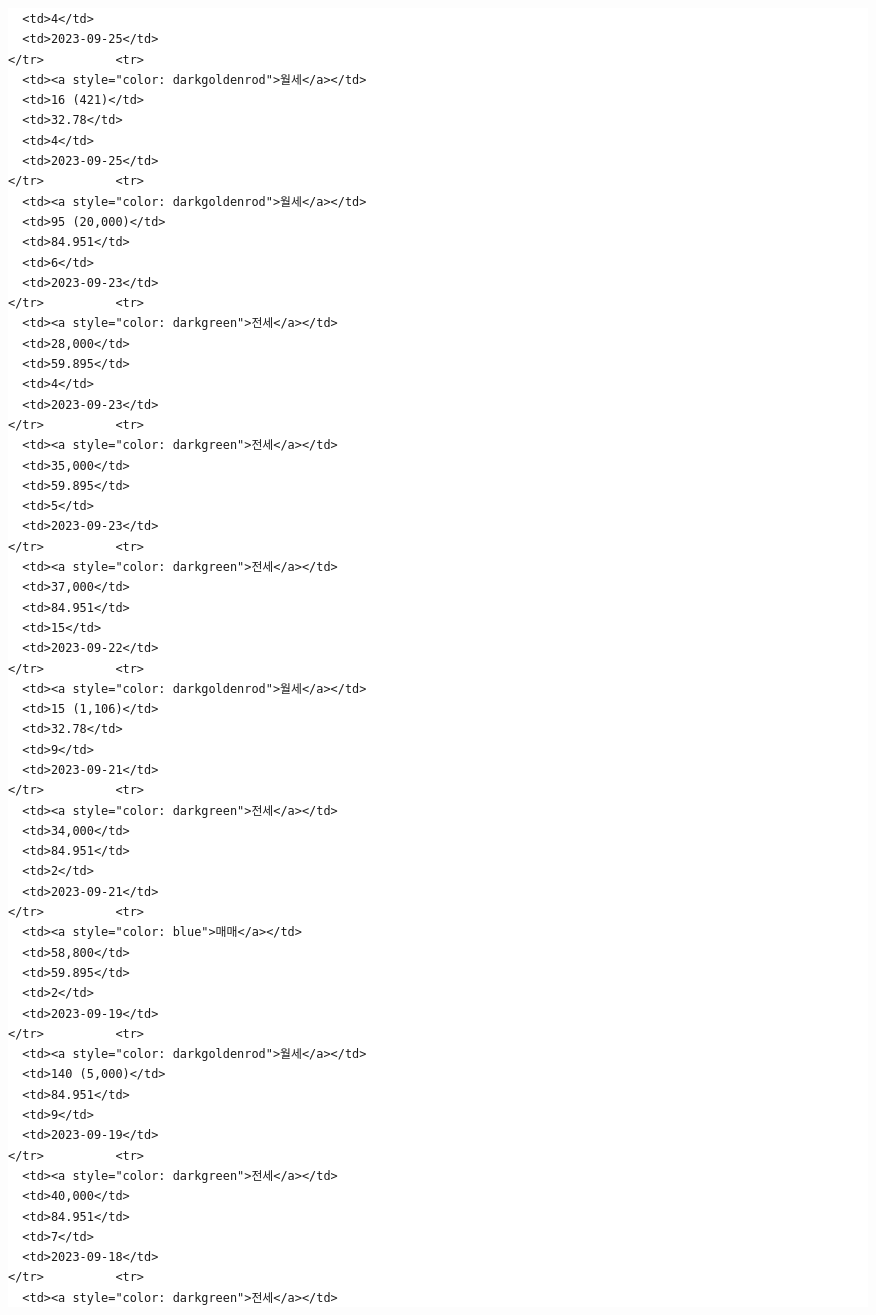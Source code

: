       <td>4</td>
      <td>2023-09-25</td>
    </tr>          <tr>
      <td><a style="color: darkgoldenrod">월세</a></td>
      <td>16 (421)</td>
      <td>32.78</td>
      <td>4</td>
      <td>2023-09-25</td>
    </tr>          <tr>
      <td><a style="color: darkgoldenrod">월세</a></td>
      <td>95 (20,000)</td>
      <td>84.951</td>
      <td>6</td>
      <td>2023-09-23</td>
    </tr>          <tr>
      <td><a style="color: darkgreen">전세</a></td>
      <td>28,000</td>
      <td>59.895</td>
      <td>4</td>
      <td>2023-09-23</td>
    </tr>          <tr>
      <td><a style="color: darkgreen">전세</a></td>
      <td>35,000</td>
      <td>59.895</td>
      <td>5</td>
      <td>2023-09-23</td>
    </tr>          <tr>
      <td><a style="color: darkgreen">전세</a></td>
      <td>37,000</td>
      <td>84.951</td>
      <td>15</td>
      <td>2023-09-22</td>
    </tr>          <tr>
      <td><a style="color: darkgoldenrod">월세</a></td>
      <td>15 (1,106)</td>
      <td>32.78</td>
      <td>9</td>
      <td>2023-09-21</td>
    </tr>          <tr>
      <td><a style="color: darkgreen">전세</a></td>
      <td>34,000</td>
      <td>84.951</td>
      <td>2</td>
      <td>2023-09-21</td>
    </tr>          <tr>
      <td><a style="color: blue">매매</a></td>
      <td>58,800</td>
      <td>59.895</td>
      <td>2</td>
      <td>2023-09-19</td>
    </tr>          <tr>
      <td><a style="color: darkgoldenrod">월세</a></td>
      <td>140 (5,000)</td>
      <td>84.951</td>
      <td>9</td>
      <td>2023-09-19</td>
    </tr>          <tr>
      <td><a style="color: darkgreen">전세</a></td>
      <td>40,000</td>
      <td>84.951</td>
      <td>7</td>
      <td>2023-09-18</td>
    </tr>          <tr>
      <td><a style="color: darkgreen">전세</a></td>